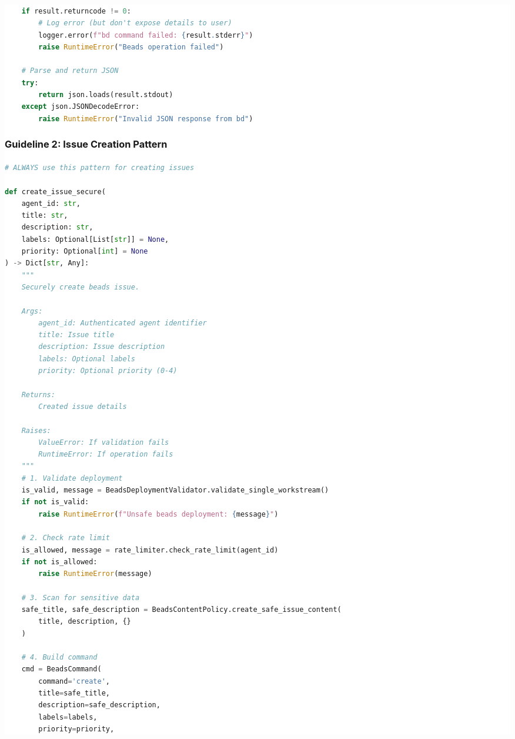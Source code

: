 ```python
    if result.returncode != 0:
        # Log error (but don't expose details to user)
        logger.error(f"bd command failed: {result.stderr}")
        raise RuntimeError("Beads operation failed")

    # Parse and return JSON
    try:
        return json.loads(result.stdout)
    except json.JSONDecodeError:
        raise RuntimeError("Invalid JSON response from bd")
```

### Guideline 2: Issue Creation Pattern

```python
# ALWAYS use this pattern for creating issues

def create_issue_secure(
    agent_id: str,
    title: str,
    description: str,
    labels: Optional[List[str]] = None,
    priority: Optional[int] = None
) -> Dict[str, Any]:
    """
    Securely create beads issue.

    Args:
        agent_id: Authenticated agent identifier
        title: Issue title
        description: Issue description
        labels: Optional labels
        priority: Optional priority (0-4)

    Returns:
        Created issue details

    Raises:
        ValueError: If validation fails
        RuntimeError: If operation fails
    """
    # 1. Validate deployment
    is_valid, message = BeadsDeploymentValidator.validate_single_workstream()
    if not is_valid:
        raise RuntimeError(f"Unsafe beads deployment: {message}")

    # 2. Check rate limit
    is_allowed, message = rate_limiter.check_rate_limit(agent_id)
    if not is_allowed:
        raise RuntimeError(message)

    # 3. Scan for sensitive data
    safe_title, safe_description = BeadsContentPolicy.create_safe_issue_content(
        title, description, {}
    )

    # 4. Build command
    cmd = BeadsCommand(
        command='create',
        title=safe_title,
        description=safe_description,
        labels=labels,
        priority=priority,
```